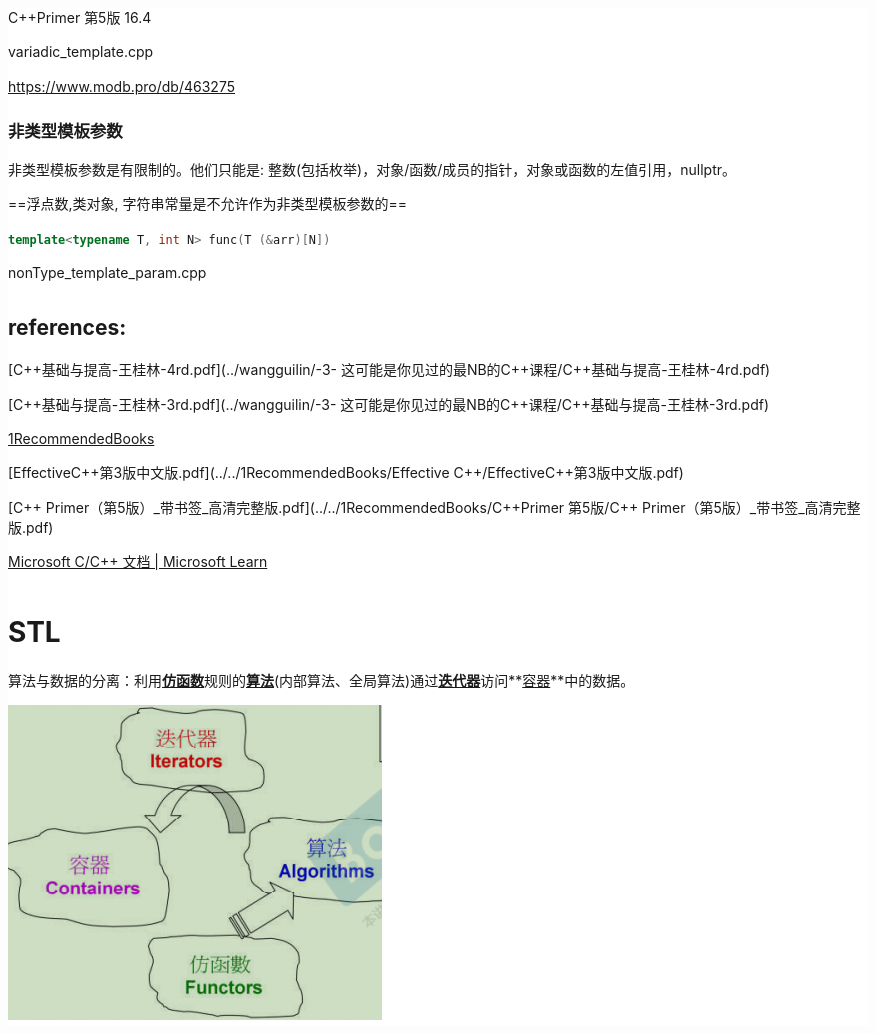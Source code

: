 

C++Primer 第5版 16.4

variadic_template.cpp

https://www.modb.pro/db/463275

### 非类型模板参数

非类型模板参数是有限制的。他们只能是: 整数(包括枚举)，对象/函数/成员的指针，对象或函数的左值引用，nullptr。

==浮点数,类对象, 字符串常量是不允许作为非类型模板参数的==

```c++
template<typename T, int N> func(T (&arr)[N])
```

nonType_template_param.cpp



## references:

[C++基础与提高-王桂林-4rd.pdf](../wangguilin/-3- 这可能是你见过的最NB的C++课程/C++基础与提高-王桂林-4rd.pdf)

[C++基础与提高-王桂林-3rd.pdf](../wangguilin/-3- 这可能是你见过的最NB的C++课程/C++基础与提高-王桂林-3rd.pdf)

[1RecommendedBooks](../../1RecommendedBooks)

[EffectiveC++第3版中文版.pdf](../../1RecommendedBooks/Effective C++/EffectiveC++第3版中文版.pdf)

[C++ Primer（第5版）_带书签_高清完整版.pdf](../../1RecommendedBooks/C++Primer 第5版/C++ Primer（第5版）_带书签_高清完整版.pdf)

[Microsoft C/C++ 文档 | Microsoft Learn](https://learn.microsoft.com/zh-cn/cpp/?view=msvc-170)



# STL

算法与数据的分离：利用<u>**仿函数**</u>规则的<u>**算法**</u>(内部算法、全局算法)通过<u>**迭代器**</u>访问**<u>容器</u>**中的数据。

![image-20230209162534893](image/image-20230209162534893.png)
